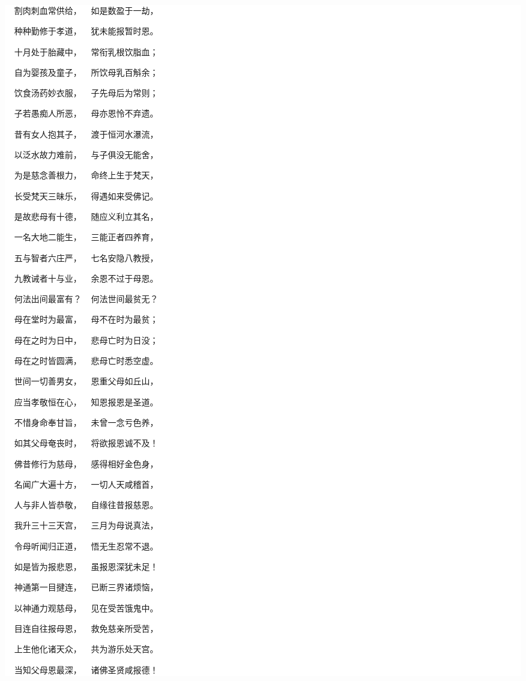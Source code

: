 &nbsp;&nbsp;&nbsp;&nbsp;割肉刺血常供给，&nbsp;&nbsp;&nbsp;&nbsp;如是数盈于一劫，

&nbsp;&nbsp;&nbsp;&nbsp;种种勤修于孝道，&nbsp;&nbsp;&nbsp;&nbsp;犹未能报暂时恩。

&nbsp;&nbsp;&nbsp;&nbsp;十月处于胎藏中，&nbsp;&nbsp;&nbsp;&nbsp;常衔乳根饮脂血；

&nbsp;&nbsp;&nbsp;&nbsp;自为婴孩及童子，&nbsp;&nbsp;&nbsp;&nbsp;所饮母乳百斛余；

&nbsp;&nbsp;&nbsp;&nbsp;饮食汤药妙衣服，&nbsp;&nbsp;&nbsp;&nbsp;子先母后为常则；

&nbsp;&nbsp;&nbsp;&nbsp;子若愚痴人所恶，&nbsp;&nbsp;&nbsp;&nbsp;母亦恩怜不弃遗。

&nbsp;&nbsp;&nbsp;&nbsp;昔有女人抱其子，&nbsp;&nbsp;&nbsp;&nbsp;渡于恒河水瀑流，

&nbsp;&nbsp;&nbsp;&nbsp;以泛水故力难前，&nbsp;&nbsp;&nbsp;&nbsp;与子俱没无能舍，

&nbsp;&nbsp;&nbsp;&nbsp;为是慈念善根力，&nbsp;&nbsp;&nbsp;&nbsp;命终上生于梵天，

&nbsp;&nbsp;&nbsp;&nbsp;长受梵天三昧乐，&nbsp;&nbsp;&nbsp;&nbsp;得遇如来受佛记。

&nbsp;&nbsp;&nbsp;&nbsp;是故悲母有十德，&nbsp;&nbsp;&nbsp;&nbsp;随应义利立其名，

&nbsp;&nbsp;&nbsp;&nbsp;一名大地二能生，&nbsp;&nbsp;&nbsp;&nbsp;三能正者四养育，

&nbsp;&nbsp;&nbsp;&nbsp;五与智者六庄严，&nbsp;&nbsp;&nbsp;&nbsp;七名安隐八教授，

&nbsp;&nbsp;&nbsp;&nbsp;九教诫者十与业，&nbsp;&nbsp;&nbsp;&nbsp;余恩不过于母恩。

&nbsp;&nbsp;&nbsp;&nbsp;何法出间最富有？&nbsp;&nbsp;&nbsp;&nbsp;何法世间最贫无？

&nbsp;&nbsp;&nbsp;&nbsp;母在堂时为最富，&nbsp;&nbsp;&nbsp;&nbsp;母不在时为最贫；

&nbsp;&nbsp;&nbsp;&nbsp;母在之时为日中，&nbsp;&nbsp;&nbsp;&nbsp;悲母亡时为日没；

&nbsp;&nbsp;&nbsp;&nbsp;母在之时皆圆满，&nbsp;&nbsp;&nbsp;&nbsp;悲母亡时悉空虚。

&nbsp;&nbsp;&nbsp;&nbsp;世间一切善男女，&nbsp;&nbsp;&nbsp;&nbsp;恩重父母如丘山，

&nbsp;&nbsp;&nbsp;&nbsp;应当孝敬恒在心，&nbsp;&nbsp;&nbsp;&nbsp;知恩报恩是圣道。

&nbsp;&nbsp;&nbsp;&nbsp;不惜身命奉甘旨，&nbsp;&nbsp;&nbsp;&nbsp;未曾一念亏色养，

&nbsp;&nbsp;&nbsp;&nbsp;如其父母奄丧时，&nbsp;&nbsp;&nbsp;&nbsp;将欲报恩诚不及！

&nbsp;&nbsp;&nbsp;&nbsp;佛昔修行为慈母，&nbsp;&nbsp;&nbsp;&nbsp;感得相好金色身，

&nbsp;&nbsp;&nbsp;&nbsp;名闻广大遍十方，&nbsp;&nbsp;&nbsp;&nbsp;一切人天咸稽首，

&nbsp;&nbsp;&nbsp;&nbsp;人与非人皆恭敬，&nbsp;&nbsp;&nbsp;&nbsp;自缘往昔报慈恩。

&nbsp;&nbsp;&nbsp;&nbsp;我升三十三天宫，&nbsp;&nbsp;&nbsp;&nbsp;三月为母说真法，

&nbsp;&nbsp;&nbsp;&nbsp;令母听闻归正道，&nbsp;&nbsp;&nbsp;&nbsp;悟无生忍常不退。

&nbsp;&nbsp;&nbsp;&nbsp;如是皆为报悲恩，&nbsp;&nbsp;&nbsp;&nbsp;虽报恩深犹未足！

&nbsp;&nbsp;&nbsp;&nbsp;神通第一目揵连，&nbsp;&nbsp;&nbsp;&nbsp;已断三界诸烦恼，

&nbsp;&nbsp;&nbsp;&nbsp;以神通力观慈母，&nbsp;&nbsp;&nbsp;&nbsp;见在受苦饿鬼中。

&nbsp;&nbsp;&nbsp;&nbsp;目连自往报母恩，&nbsp;&nbsp;&nbsp;&nbsp;救免慈亲所受苦，

&nbsp;&nbsp;&nbsp;&nbsp;上生他化诸天众，&nbsp;&nbsp;&nbsp;&nbsp;共为游乐处天宫。

&nbsp;&nbsp;&nbsp;&nbsp;当知父母恩最深，&nbsp;&nbsp;&nbsp;&nbsp;诸佛圣贤咸报德！
